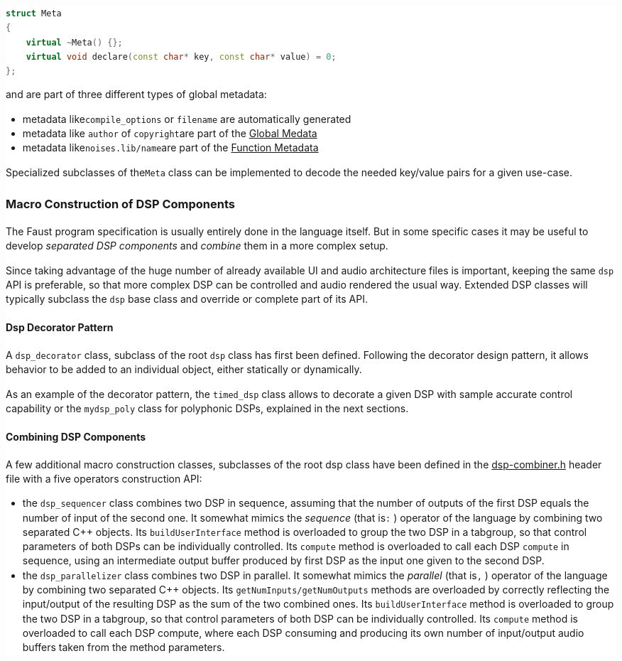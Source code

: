 ```c++
struct Meta
{
    virtual ~Meta() {};
    virtual void declare(const char* key, const char* value) = 0;
};
```

and are part of three different types of global metadata:

- metadata like`compile_options` or `filename` are automatically generated 
- metadata like `author` of `copyright`are part of the [Global Medata](https://faustdoc.grame.fr/manual/syntax/#global-metadata)
- metadata like`noises.lib/name`are part of the [Function Metadata](https://faustdoc.grame.fr/manual/syntax/#function-metadata)

Specialized subclasses of  the`Meta` class can be implemented to decode the needed key/value pairs for a given use-case. 

### Macro Construction of DSP Components

The Faust program specification is usually entirely done in the language itself. But in some specific cases it may be useful to develop *separated DSP components* and *combine* them in a more complex setup.

Since taking advantage of the huge number of already available UI and audio architecture files is important, keeping the same `dsp` API is preferable, so that more complex DSP can be controlled and audio rendered the usual way. Extended DSP classes will typically subclass the `dsp` base class and override or complete part of its API. 

#### Dsp Decorator Pattern

A `dsp_decorator` class, subclass of the root `dsp` class has first been defined. Following the decorator design pattern, it allows behavior to be added to an individual object, either statically or dynamically.

As an example of the decorator pattern, the `timed_dsp` class allows to decorate a given DSP with sample accurate control capability or  the `mydsp_poly` class for polyphonic DSPs, explained in the next sections.

#### Combining DSP Components

A few additional macro construction classes, subclasses of the root dsp class have been defined in the [dsp-combiner.h](https://github.com/grame-cncm/faust/blob/master-dev/architecture/faust/dsp/dsp-combiner.h)  header file with a five operators construction API:

- the `dsp_sequencer` class combines two DSP in sequence, assuming that the number of outputs of the first DSP equals the number of input of the second one. It somewhat mimics the  *sequence* (that is`:` ) operator of the language by combining two separated C++ objects. Its `buildUserInterface` method is overloaded to group the two DSP in a tabgroup, so that control parameters of both DSPs can be individually controlled. Its `compute` method is overloaded to call each DSP `compute` in sequence, using an intermediate output buffer produced by first DSP as the input one given to the second DSP.
- the `dsp_parallelizer`  class combines two DSP in parallel. It somewhat mimics the  *parallel* (that is`,` ) operator of the language by combining two separated C++ objects. Its `getNumInputs/getNumOutputs` methods are overloaded by correctly reflecting the input/output of the resulting DSP as the sum of the two combined ones. Its `buildUserInterface` method is overloaded to group the two DSP in a tabgroup, so that control parameters of both DSP can be individually controlled. Its `compute` method is overloaded to call each DSP compute, where each DSP consuming and producing its own number of input/output audio buffers taken from the method parameters.
